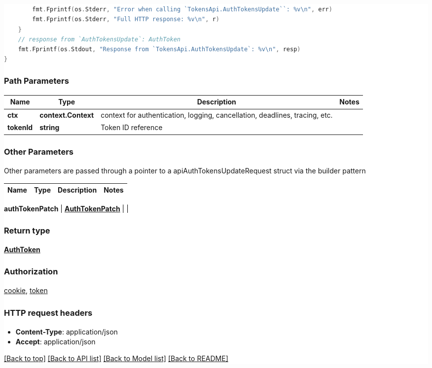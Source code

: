 ```go
        fmt.Fprintf(os.Stderr, "Error when calling `TokensApi.AuthTokensUpdate``: %v\n", err)
        fmt.Fprintf(os.Stderr, "Full HTTP response: %v\n", r)
    }
    // response from `AuthTokensUpdate`: AuthToken
    fmt.Fprintf(os.Stdout, "Response from `TokensApi.AuthTokensUpdate`: %v\n", resp)
}
```

### Path Parameters


Name | Type | Description  | Notes
------------- | ------------- | ------------- | -------------
**ctx** | **context.Context** | context for authentication, logging, cancellation, deadlines, tracing, etc.
**tokenId** | **string** | Token ID reference | 

### Other Parameters

Other parameters are passed through a pointer to a apiAuthTokensUpdateRequest struct via the builder pattern


Name | Type | Description  | Notes
------------- | ------------- | ------------- | -------------

 **authTokenPatch** | [**AuthTokenPatch**](AuthTokenPatch.md) |  | 

### Return type

[**AuthToken**](AuthToken.md)

### Authorization

[cookie](../README.md#cookie), [token](../README.md#token)

### HTTP request headers

- **Content-Type**: application/json
- **Accept**: application/json

[[Back to top]](#) [[Back to API list]](../README.md#documentation-for-api-endpoints)
[[Back to Model list]](../README.md#documentation-for-models)
[[Back to README]](../README.md)

